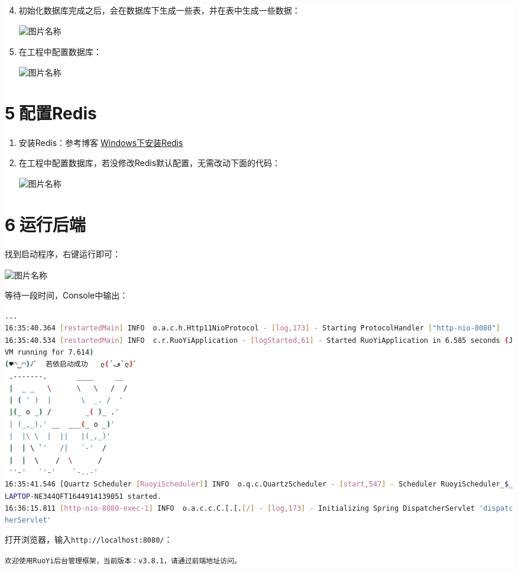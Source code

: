4. 初始化数据库完成之后，会在数据库下生成一些表，并在表中生成一些数据：

   <img src="https://s2.loli.net/2022/02/15/oSrLQtNIqgvYz2Z.png" width = "1000" height = "400" alt="图片名称" align=center id=86 />

5. 在工程中配置数据库：

   <img src="https://s2.loli.net/2022/02/15/CiJu9dHyLBZoeTf.png" width = "1000" height = "200" alt="图片名称" align=center id=87 />

# 5 配置Redis

1. 安装Redis：参考博客 [Windows下安装Redis](https://dragonliu.tk/2022/02/15/Windows%E4%B8%8B%E5%AE%89%E8%A3%85Redis/)

2. 在工程中配置数据库，若没修改Redis默认配置，无需改动下面的代码：

   <img src="https://s2.loli.net/2022/02/15/d14ySpXGZjfEAO3.png" width = "1000" height = "200" alt="图片名称" align=center id=91 />

# 6 运行后端

找到启动程序，右键运行即可：

<img src="https://s2.loli.net/2022/02/15/gOrfEjoFSdXpNH5.png" width = "1000" height = "200" alt="图片名称" align=center id=92 />

等待一段时间，Console中输出：

```sh
...
16:35:40.364 [restartedMain] INFO  o.a.c.h.Http11NioProtocol - [log,173] - Starting ProtocolHandler ["http-nio-8080"]
16:35:40.534 [restartedMain] INFO  c.r.RuoYiApplication - [logStarted,61] - Started RuoYiApplication in 6.585 seconds (JVM running for 7.614)
(♥◠‿◠)ﾉﾞ  若依启动成功   ლ(´ڡ`ლ)ﾞ  
 .-------.       ____     __        
 |  _ _   \      \   \   /  /    
 | ( ' )  |       \  _. /  '       
 |(_ o _) /        _( )_ .'         
 | (_,_).' __  ___(_ o _)'          
 |  |\ \  |  ||   |(_,_)'         
 |  | \ `'   /|   `-'  /           
 |  |  \    /  \      /           
 ''-'   `'-'    `-..-'              
16:35:41.546 [Quartz Scheduler [RuoyiScheduler]] INFO  o.q.c.QuartzScheduler - [start,547] - Scheduler RuoyiScheduler_$_LAPTOP-NE344QFT1644914139051 started.
16:36:15.811 [http-nio-8080-exec-1] INFO  o.a.c.c.C.[.[.[/] - [log,173] - Initializing Spring DispatcherServlet 'dispatcherServlet'
```

打开浏览器，输入`http://localhost:8080/`：

```sh
欢迎使用RuoYi后台管理框架，当前版本：v3.8.1，请通过前端地址访问。
```
